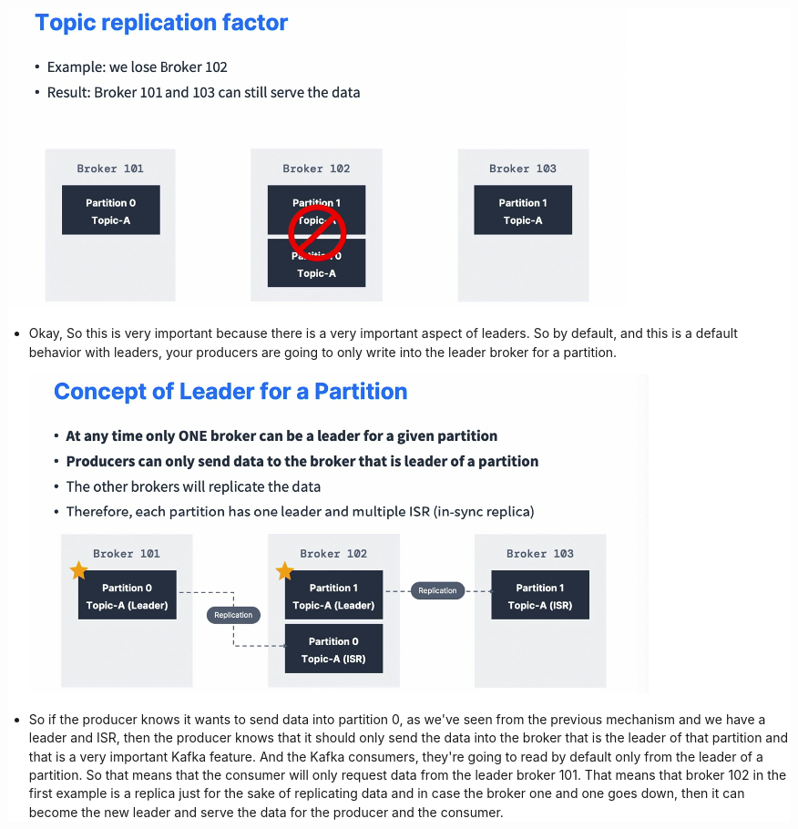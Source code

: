   ![img-34](images/img-34.png)

* Okay, So this is very important because there is a very important aspect of leaders. So by default, and this is a default behavior with leaders, your producers are going to only write into the leader broker for a partition. 

  ![img-35](images/img-35.png)

* So if the producer knows it wants to send data into partition 0, as we've seen from the previous mechanism and we have a leader and ISR, then the producer knows that it should only send the data into the broker that is the leader of that partition and that is a very important Kafka feature. And the Kafka consumers, they're going to read by default only from the leader of a partition. So that means that the consumer will only request data from the leader broker 101. That means that broker 102 in the first example is a replica just for the sake of replicating data and in case the broker one and one goes down, then it can become the new leader and serve the data for the producer and the consumer. 
